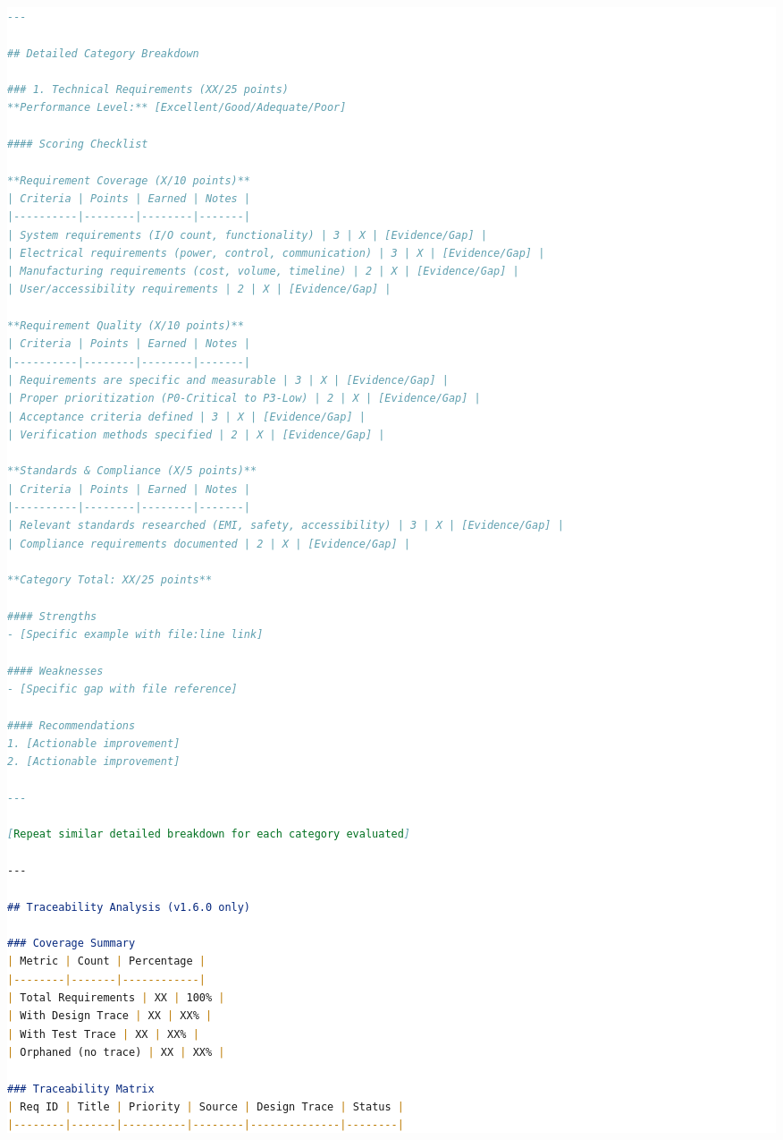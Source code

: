 ```markdown
---

## Detailed Category Breakdown

### 1. Technical Requirements (XX/25 points)
**Performance Level:** [Excellent/Good/Adequate/Poor]

#### Scoring Checklist

**Requirement Coverage (X/10 points)**
| Criteria | Points | Earned | Notes |
|----------|--------|--------|-------|
| System requirements (I/O count, functionality) | 3 | X | [Evidence/Gap] |
| Electrical requirements (power, control, communication) | 3 | X | [Evidence/Gap] |
| Manufacturing requirements (cost, volume, timeline) | 2 | X | [Evidence/Gap] |
| User/accessibility requirements | 2 | X | [Evidence/Gap] |

**Requirement Quality (X/10 points)**
| Criteria | Points | Earned | Notes |
|----------|--------|--------|-------|
| Requirements are specific and measurable | 3 | X | [Evidence/Gap] |
| Proper prioritization (P0-Critical to P3-Low) | 2 | X | [Evidence/Gap] |
| Acceptance criteria defined | 3 | X | [Evidence/Gap] |
| Verification methods specified | 2 | X | [Evidence/Gap] |

**Standards & Compliance (X/5 points)**
| Criteria | Points | Earned | Notes |
|----------|--------|--------|-------|
| Relevant standards researched (EMI, safety, accessibility) | 3 | X | [Evidence/Gap] |
| Compliance requirements documented | 2 | X | [Evidence/Gap] |

**Category Total: XX/25 points**

#### Strengths
- [Specific example with file:line link]

#### Weaknesses
- [Specific gap with file reference]

#### Recommendations
1. [Actionable improvement]
2. [Actionable improvement]

---

[Repeat similar detailed breakdown for each category evaluated]

---

## Traceability Analysis (v1.6.0 only)

### Coverage Summary
| Metric | Count | Percentage |
|--------|-------|------------|
| Total Requirements | XX | 100% |
| With Design Trace | XX | XX% |
| With Test Trace | XX | XX% |
| Orphaned (no trace) | XX | XX% |

### Traceability Matrix
| Req ID | Title | Priority | Source | Design Trace | Status |
|--------|-------|----------|--------|--------------|--------|
```